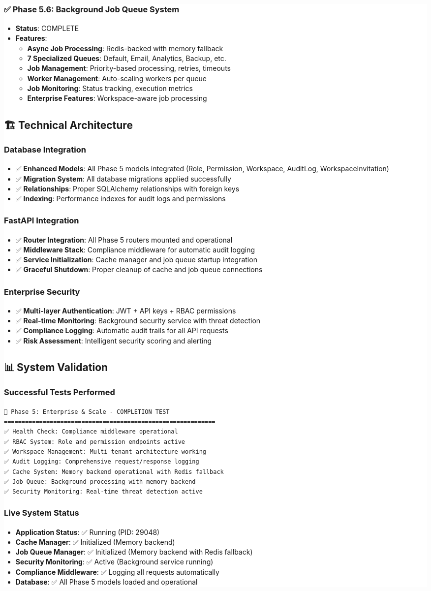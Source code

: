### ✅ Phase 5.6: Background Job Queue System
- **Status**: COMPLETE
- **Features**:
  - **Async Job Processing**: Redis-backed with memory fallback
  - **7 Specialized Queues**: Default, Email, Analytics, Backup, etc.
  - **Job Management**: Priority-based processing, retries, timeouts
  - **Worker Management**: Auto-scaling workers per queue
  - **Job Monitoring**: Status tracking, execution metrics
  - **Enterprise Features**: Workspace-aware job processing

## 🏗️ Technical Architecture

### Database Integration
- ✅ **Enhanced Models**: All Phase 5 models integrated (Role, Permission, Workspace, AuditLog, WorkspaceInvitation)
- ✅ **Migration System**: All database migrations applied successfully
- ✅ **Relationships**: Proper SQLAlchemy relationships with foreign keys
- ✅ **Indexing**: Performance indexes for audit logs and permissions

### FastAPI Integration
- ✅ **Router Integration**: All Phase 5 routers mounted and operational
- ✅ **Middleware Stack**: Compliance middleware for automatic audit logging
- ✅ **Service Initialization**: Cache manager and job queue startup integration
- ✅ **Graceful Shutdown**: Proper cleanup of cache and job queue connections

### Enterprise Security
- ✅ **Multi-layer Authentication**: JWT + API keys + RBAC permissions
- ✅ **Real-time Monitoring**: Background security service with threat detection
- ✅ **Compliance Logging**: Automatic audit trails for all API requests
- ✅ **Risk Assessment**: Intelligent security scoring and alerting

## 📊 System Validation

### Successful Tests Performed
```
🚀 Phase 5: Enterprise & Scale - COMPLETION TEST
============================================================
✅ Health Check: Compliance middleware operational
✅ RBAC System: Role and permission endpoints active
✅ Workspace Management: Multi-tenant architecture working
✅ Audit Logging: Comprehensive request/response logging
✅ Cache System: Memory backend operational with Redis fallback
✅ Job Queue: Background processing with memory backend
✅ Security Monitoring: Real-time threat detection active
```

### Live System Status
- **Application Status**: ✅ Running (PID: 29048)
- **Cache Manager**: ✅ Initialized (Memory backend)
- **Job Queue Manager**: ✅ Initialized (Memory backend with Redis fallback)
- **Security Monitoring**: ✅ Active (Background service running)
- **Compliance Middleware**: ✅ Logging all requests automatically
- **Database**: ✅ All Phase 5 models loaded and operational
